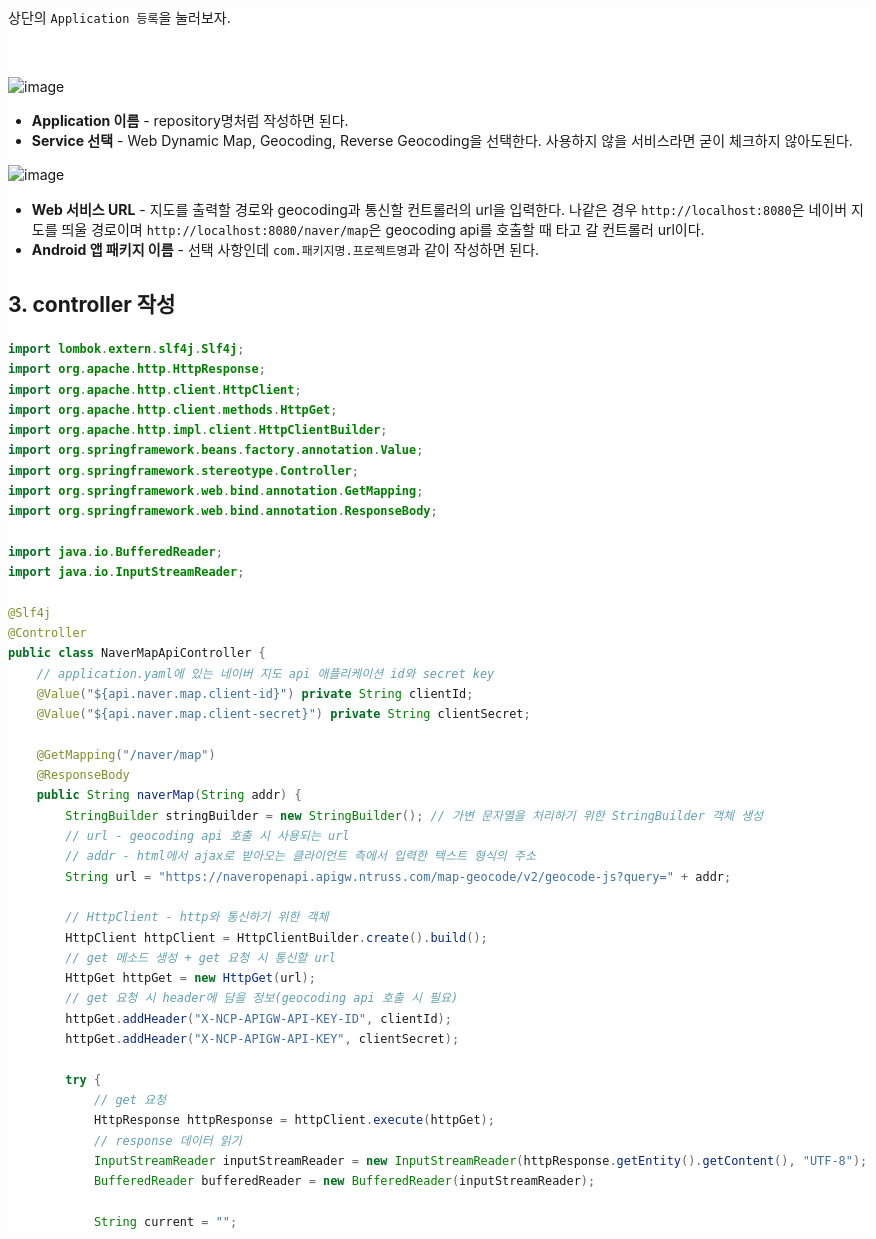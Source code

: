 상단의 `Application 등록`을 눌러보자.

<br>

![image](https://github.com/hobbyscripterII/repeat-restaurant/assets/135996109/8eb39eae-9601-47a9-a777-85b119384b11)

- **Application 이름** - repository명처럼 작성하면 된다.
- **Service 선택** - Web Dynamic Map, Geocoding, Reverse Geocoding을 선택한다. 사용하지 않을 서비스라면 굳이 체크하지 않아도된다.

![image](https://github.com/hobbyscripterII/repeat-restaurant/assets/135996109/454d3a08-983d-4626-a69f-b9c28e1a8166)

- **Web 서비스 URL** - 지도를 출력할 경로와 geocoding과 통신할 컨트롤러의 url을 입력한다. 나같은 경우 `http://localhost:8080`은 네이버 지도를 띄울 경로이며 `http://localhost:8080/naver/map`은 geocoding api를 호출할 때 타고 갈 컨트롤러 url이다.
- **Android 앱 패키지 이름** - 선택 사항인데 `com.패키지명.프로젝트명`과 같이 작성하면 된다.

## 3. controller 작성
```java
import lombok.extern.slf4j.Slf4j;
import org.apache.http.HttpResponse;
import org.apache.http.client.HttpClient;
import org.apache.http.client.methods.HttpGet;
import org.apache.http.impl.client.HttpClientBuilder;
import org.springframework.beans.factory.annotation.Value;
import org.springframework.stereotype.Controller;
import org.springframework.web.bind.annotation.GetMapping;
import org.springframework.web.bind.annotation.ResponseBody;

import java.io.BufferedReader;
import java.io.InputStreamReader;

@Slf4j
@Controller
public class NaverMapApiController {
    // application.yaml에 있는 네이버 지도 api 애플리케이션 id와 secret key
    @Value("${api.naver.map.client-id}") private String clientId;
    @Value("${api.naver.map.client-secret}") private String clientSecret;

    @GetMapping("/naver/map")
    @ResponseBody
    public String naverMap(String addr) {
        StringBuilder stringBuilder = new StringBuilder(); // 가변 문자열을 처리하기 위한 StringBuilder 객체 생성
        // url - geocoding api 호출 시 사용되는 url
        // addr - html에서 ajax로 받아오는 클라이언트 측에서 입력한 텍스트 형식의 주소
        String url = "https://naveropenapi.apigw.ntruss.com/map-geocode/v2/geocode-js?query=" + addr;

        // HttpClient - http와 통신하기 위한 객체
        HttpClient httpClient = HttpClientBuilder.create().build();
        // get 메소드 생성 + get 요청 시 통신할 url
        HttpGet httpGet = new HttpGet(url);
        // get 요청 시 header에 담을 정보(geocoding api 호출 시 필요)
        httpGet.addHeader("X-NCP-APIGW-API-KEY-ID", clientId);
        httpGet.addHeader("X-NCP-APIGW-API-KEY", clientSecret);

        try {
            // get 요청
            HttpResponse httpResponse = httpClient.execute(httpGet);
            // response 데이터 읽기
            InputStreamReader inputStreamReader = new InputStreamReader(httpResponse.getEntity().getContent(), "UTF-8");
            BufferedReader bufferedReader = new BufferedReader(inputStreamReader);

            String current = "";
```